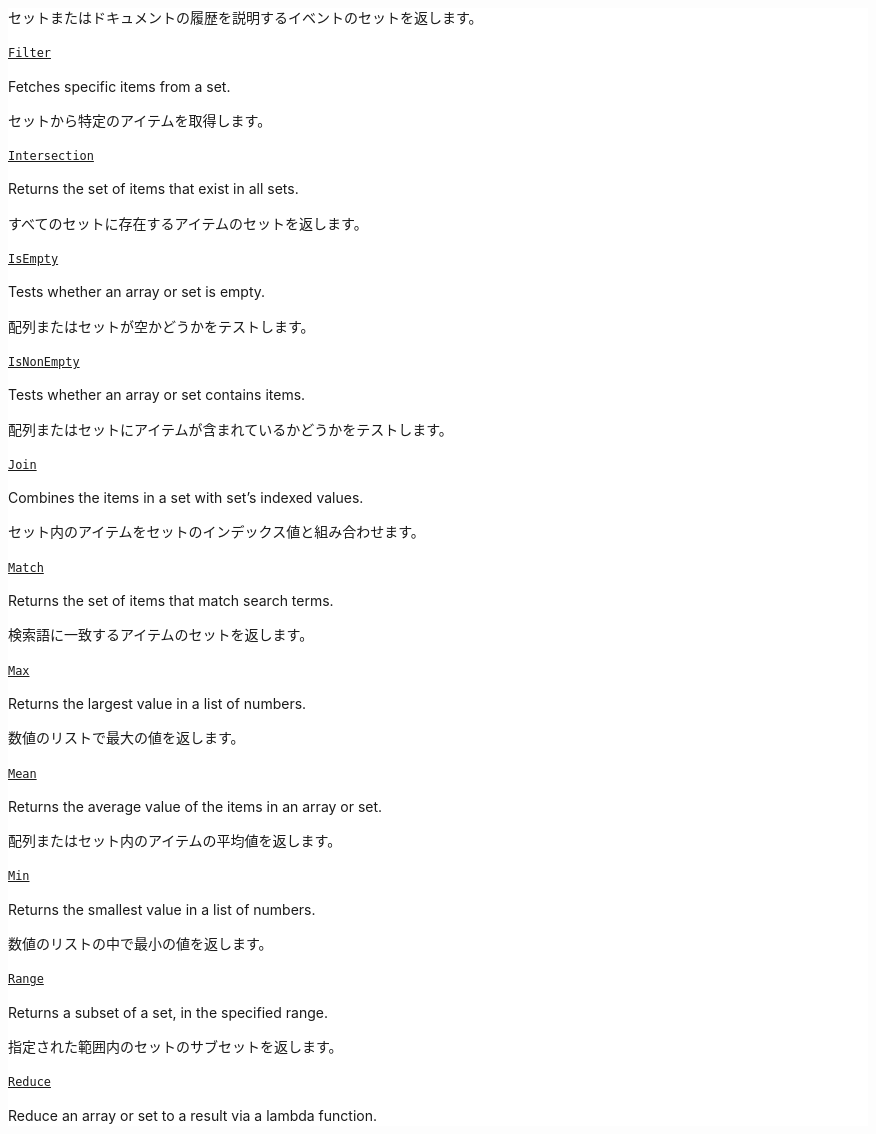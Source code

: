 セットまたはドキュメントの履歴を説明するイベントのセットを返します。

[`Filter`](https://docs.fauna.com/fauna/current/api/fql/functions/filter)

Fetches specific items from a set.

セットから特定のアイテムを取得します。

[`Intersection`](https://docs.fauna.com/fauna/current/api/fql/functions/intersection)

Returns the set of items that exist in all sets.

すべてのセットに存在するアイテムのセットを返します。

[`IsEmpty`](https://docs.fauna.com/fauna/current/api/fql/functions/isempty)

Tests whether an array or set is empty.

配列またはセットが空かどうかをテストします。

[`IsNonEmpty`](https://docs.fauna.com/fauna/current/api/fql/functions/isnonempty)

Tests whether an array or set contains items.

配列またはセットにアイテムが含まれているかどうかをテストします。

[`Join`](https://docs.fauna.com/fauna/current/api/fql/functions/join)

Combines the items in a set with set’s indexed values.

セット内のアイテムをセットのインデックス値と組み合わせます。

[`Match`](https://docs.fauna.com/fauna/current/api/fql/functions/match)

Returns the set of items that match search terms.

検索語に一致するアイテムのセットを返します。

[`Max`](https://docs.fauna.com/fauna/current/api/fql/functions/max)

Returns the largest value in a list of numbers.

数値のリストで最大の値を返します。

[`Mean`](https://docs.fauna.com/fauna/current/api/fql/functions/mean)

Returns the average value of the items in an array or set.

配列またはセット内のアイテムの平均値を返します。

[`Min`](https://docs.fauna.com/fauna/current/api/fql/functions/min)

Returns the smallest value in a list of numbers.

数値のリストの中で最小の値を返します。

[`Range`](https://docs.fauna.com/fauna/current/api/fql/functions/range)

Returns a subset of a set, in the specified range.

指定された範囲内のセットのサブセットを返します。

[`Reduce`](https://docs.fauna.com/fauna/current/api/fql/functions/reduce)

Reduce an array or set to a result via a lambda function.
